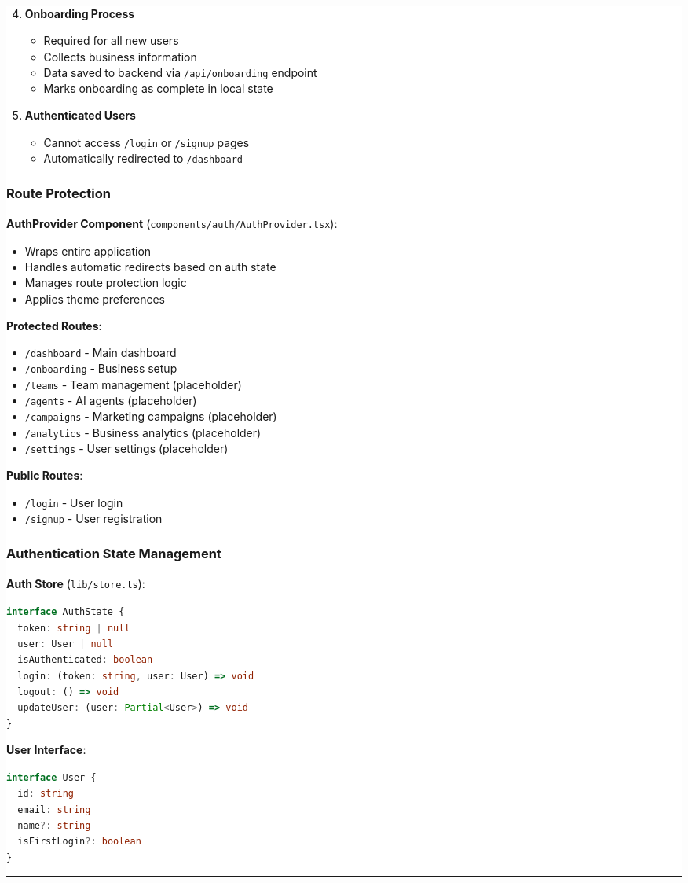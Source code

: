 4. **Onboarding Process**
   - Required for all new users
   - Collects business information
   - Data saved to backend via `/api/onboarding` endpoint
   - Marks onboarding as complete in local state

5. **Authenticated Users**
   - Cannot access `/login` or `/signup` pages
   - Automatically redirected to `/dashboard`

### Route Protection

**AuthProvider Component** (`components/auth/AuthProvider.tsx`):
- Wraps entire application
- Handles automatic redirects based on auth state
- Manages route protection logic
- Applies theme preferences

**Protected Routes**:
- `/dashboard` - Main dashboard
- `/onboarding` - Business setup
- `/teams` - Team management (placeholder)
- `/agents` - AI agents (placeholder)
- `/campaigns` - Marketing campaigns (placeholder)
- `/analytics` - Business analytics (placeholder)
- `/settings` - User settings (placeholder)

**Public Routes**:
- `/login` - User login
- `/signup` - User registration

### Authentication State Management

**Auth Store** (`lib/store.ts`):
```typescript
interface AuthState {
  token: string | null
  user: User | null
  isAuthenticated: boolean
  login: (token: string, user: User) => void
  logout: () => void
  updateUser: (user: Partial<User>) => void
}
```

**User Interface**:
```typescript
interface User {
  id: string
  email: string
  name?: string
  isFirstLogin?: boolean
}
```

---